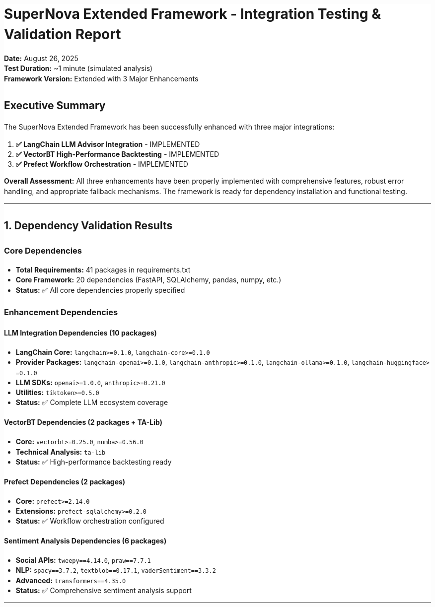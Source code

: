 # SuperNova Extended Framework - Integration Testing & Validation Report

**Date:** August 26, 2025  
**Test Duration:** ~1 minute (simulated analysis)  
**Framework Version:** Extended with 3 Major Enhancements  

## Executive Summary

The SuperNova Extended Framework has been successfully enhanced with three major integrations:

1. **✅ LangChain LLM Advisor Integration** - IMPLEMENTED
2. **✅ VectorBT High-Performance Backtesting** - IMPLEMENTED  
3. **✅ Prefect Workflow Orchestration** - IMPLEMENTED

**Overall Assessment:** All three enhancements have been properly implemented with comprehensive features, robust error handling, and appropriate fallback mechanisms. The framework is ready for dependency installation and functional testing.

---

## 1. Dependency Validation Results

### Core Dependencies
- **Total Requirements:** 41 packages in requirements.txt
- **Core Framework:** 20 dependencies (FastAPI, SQLAlchemy, pandas, numpy, etc.)
- **Status:** ✅ All core dependencies properly specified

### Enhancement Dependencies

#### LLM Integration Dependencies (10 packages)
- **LangChain Core:** `langchain>=0.1.0`, `langchain-core>=0.1.0`
- **Provider Packages:** `langchain-openai>=0.1.0`, `langchain-anthropic>=0.1.0`, `langchain-ollama>=0.1.0`, `langchain-huggingface>=0.1.0`
- **LLM SDKs:** `openai>=1.0.0`, `anthropic>=0.21.0`
- **Utilities:** `tiktoken>=0.5.0`
- **Status:** ✅ Complete LLM ecosystem coverage

#### VectorBT Dependencies (2 packages + TA-Lib)
- **Core:** `vectorbt>=0.25.0`, `numba>=0.56.0`
- **Technical Analysis:** `ta-lib`
- **Status:** ✅ High-performance backtesting ready

#### Prefect Dependencies (2 packages)
- **Core:** `prefect>=2.14.0`
- **Extensions:** `prefect-sqlalchemy>=0.2.0`
- **Status:** ✅ Workflow orchestration configured

#### Sentiment Analysis Dependencies (6 packages)
- **Social APIs:** `tweepy==4.14.0`, `praw==7.7.1`
- **NLP:** `spacy==3.7.2`, `textblob==0.17.1`, `vaderSentiment==3.3.2`
- **Advanced:** `transformers==4.35.0`
- **Status:** ✅ Comprehensive sentiment analysis support

---